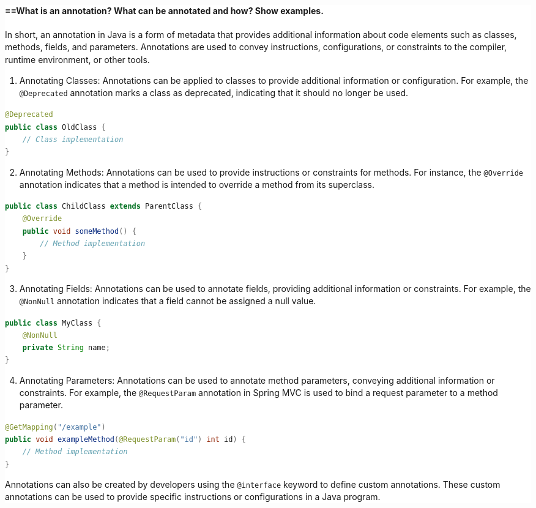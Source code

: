 
#### ==What is an annotation? What can be annotated and how? Show examples.

In short, an annotation in Java is a form of metadata that provides additional information about code elements such as classes, methods, fields, and parameters. Annotations are used to convey instructions, configurations, or constraints to the compiler, runtime environment, or other tools.

1. Annotating Classes: Annotations can be applied to classes to provide additional information or configuration. For example, the `@Deprecated` annotation marks a class as deprecated, indicating that it should no longer be used.

```java
@Deprecated
public class OldClass {
    // Class implementation
}
```

2. Annotating Methods: Annotations can be used to provide instructions or constraints for methods. For instance, the `@Override` annotation indicates that a method is intended to override a method from its superclass.

```java
public class ChildClass extends ParentClass {
    @Override
    public void someMethod() {
        // Method implementation
    }
}
```

3. Annotating Fields: Annotations can be used to annotate fields, providing additional information or constraints. For example, the `@NonNull` annotation indicates that a field cannot be assigned a null value.

```java
public class MyClass {
    @NonNull
    private String name;
}
```

4. Annotating Parameters: Annotations can be used to annotate method parameters, conveying additional information or constraints. For example, the `@RequestParam` annotation in Spring MVC is used to bind a request parameter to a method parameter.

```java
@GetMapping("/example")
public void exampleMethod(@RequestParam("id") int id) {
    // Method implementation
}
```

Annotations can also be created by developers using the `@interface` keyword to define custom annotations. These custom annotations can be used to provide specific instructions or configurations in a Java program.
